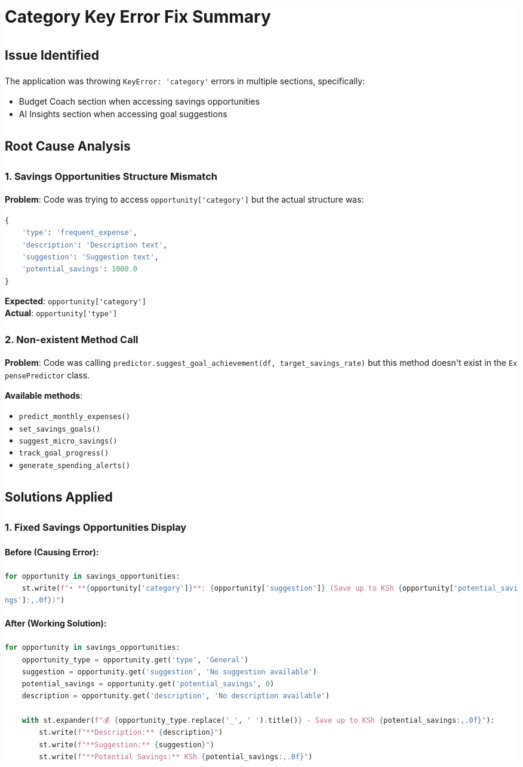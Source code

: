 # Category Key Error Fix Summary

## Issue Identified

The application was throwing `KeyError: 'category'` errors in multiple sections, specifically:
- Budget Coach section when accessing savings opportunities
- AI Insights section when accessing goal suggestions

## Root Cause Analysis

### 1. **Savings Opportunities Structure Mismatch**
**Problem**: Code was trying to access `opportunity['category']` but the actual structure was:
```python
{
    'type': 'frequent_expense',
    'description': 'Description text',
    'suggestion': 'Suggestion text', 
    'potential_savings': 1000.0
}
```

**Expected**: `opportunity['category']`  
**Actual**: `opportunity['type']`

### 2. **Non-existent Method Call**
**Problem**: Code was calling `predictor.suggest_goal_achievement(df, target_savings_rate)` but this method doesn't exist in the `ExpensePredictor` class.

**Available methods**:
- `predict_monthly_expenses()`
- `set_savings_goals()`
- `suggest_micro_savings()`
- `track_goal_progress()`
- `generate_spending_alerts()`

## Solutions Applied

### 1. **Fixed Savings Opportunities Display**

#### Before (Causing Error):
```python
for opportunity in savings_opportunities:
    st.write(f"• **{opportunity['category']}**: {opportunity['suggestion']} (Save up to KSh {opportunity['potential_savings']:,.0f})")
```

#### After (Working Solution):
```python
for opportunity in savings_opportunities:
    opportunity_type = opportunity.get('type', 'General')
    suggestion = opportunity.get('suggestion', 'No suggestion available')
    potential_savings = opportunity.get('potential_savings', 0)
    description = opportunity.get('description', 'No description available')
    
    with st.expander(f"💰 {opportunity_type.replace('_', ' ').title()} - Save up to KSh {potential_savings:,.0f}"):
        st.write(f"**Description:** {description}")
        st.write(f"**Suggestion:** {suggestion}")
        st.write(f"**Potential Savings:** KSh {potential_savings:,.0f}")
```
